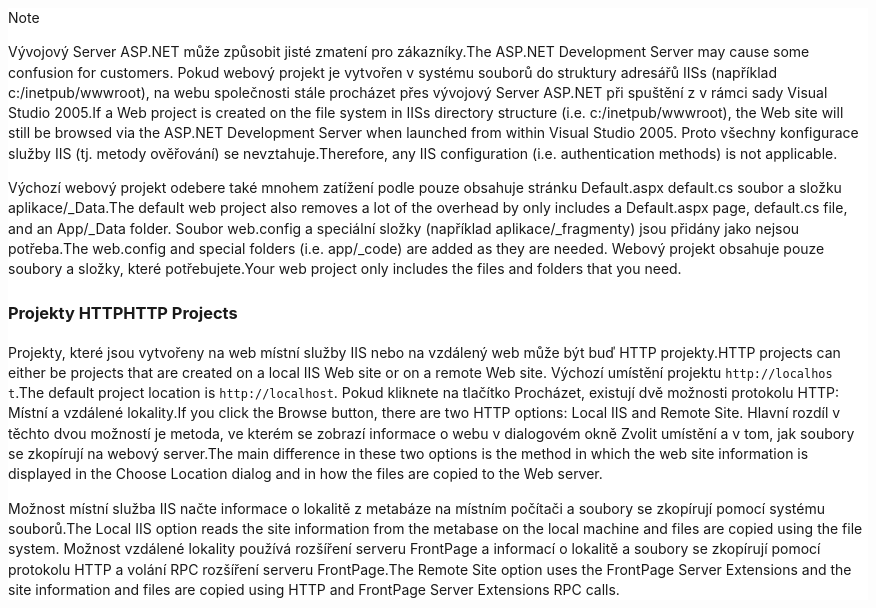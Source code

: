 > [!NOTE]
> <span data-ttu-id="4c75a-149">Vývojový Server ASP.NET může způsobit jisté zmatení pro zákazníky.</span><span class="sxs-lookup"><span data-stu-id="4c75a-149">The ASP.NET Development Server may cause some confusion for customers.</span></span> <span data-ttu-id="4c75a-150">Pokud webový projekt je vytvořen v systému souborů do struktury adresářů IISs (například c:/inetpub/wwwroot), na webu společnosti stále procházet přes vývojový Server ASP.NET při spuštění z v rámci sady Visual Studio 2005.</span><span class="sxs-lookup"><span data-stu-id="4c75a-150">If a Web project is created on the file system in IISs directory structure (i.e. c:/inetpub/wwwroot), the Web site will still be browsed via the ASP.NET Development Server when launched from within Visual Studio 2005.</span></span> <span data-ttu-id="4c75a-151">Proto všechny konfigurace služby IIS (tj. metody ověřování) se nevztahuje.</span><span class="sxs-lookup"><span data-stu-id="4c75a-151">Therefore, any IIS configuration (i.e. authentication methods) is not applicable.</span></span>


<span data-ttu-id="4c75a-152">Výchozí webový projekt odebere také mnohem zatížení podle pouze obsahuje stránku Default.aspx default.cs soubor a složku aplikace/_Data.</span><span class="sxs-lookup"><span data-stu-id="4c75a-152">The default web project also removes a lot of the overhead by only includes a Default.aspx page, default.cs file, and an App/_Data folder.</span></span> <span data-ttu-id="4c75a-153">Soubor web.config a speciální složky (například aplikace/_fragmenty) jsou přidány jako nejsou potřeba.</span><span class="sxs-lookup"><span data-stu-id="4c75a-153">The web.config and special folders (i.e. app/_code) are added as they are needed.</span></span> <span data-ttu-id="4c75a-154">Webový projekt obsahuje pouze soubory a složky, které potřebujete.</span><span class="sxs-lookup"><span data-stu-id="4c75a-154">Your web project only includes the files and folders that you need.</span></span>

### <a name="http-projects"></a><span data-ttu-id="4c75a-155">Projekty HTTP</span><span class="sxs-lookup"><span data-stu-id="4c75a-155">HTTP Projects</span></span>

<span data-ttu-id="4c75a-156">Projekty, které jsou vytvořeny na web místní služby IIS nebo na vzdálený web může být buď HTTP projekty.</span><span class="sxs-lookup"><span data-stu-id="4c75a-156">HTTP projects can either be projects that are created on a local IIS Web site or on a remote Web site.</span></span> <span data-ttu-id="4c75a-157">Výchozí umístění projektu `http://localhost`.</span><span class="sxs-lookup"><span data-stu-id="4c75a-157">The default project location is `http://localhost`.</span></span> <span data-ttu-id="4c75a-158">Pokud kliknete na tlačítko Procházet, existují dvě možnosti protokolu HTTP: Místní a vzdálené lokality.</span><span class="sxs-lookup"><span data-stu-id="4c75a-158">If you click the Browse button, there are two HTTP options: Local IIS and Remote Site.</span></span> <span data-ttu-id="4c75a-159">Hlavní rozdíl v těchto dvou možností je metoda, ve kterém se zobrazí informace o webu v dialogovém okně Zvolit umístění a v tom, jak soubory se zkopírují na webový server.</span><span class="sxs-lookup"><span data-stu-id="4c75a-159">The main difference in these two options is the method in which the web site information is displayed in the Choose Location dialog and in how the files are copied to the Web server.</span></span>

<span data-ttu-id="4c75a-160">Možnost místní služba IIS načte informace o lokalitě z metabáze na místním počítači a soubory se zkopírují pomocí systému souborů.</span><span class="sxs-lookup"><span data-stu-id="4c75a-160">The Local IIS option reads the site information from the metabase on the local machine and files are copied using the file system.</span></span> <span data-ttu-id="4c75a-161">Možnost vzdálené lokality používá rozšíření serveru FrontPage a informací o lokalitě a soubory se zkopírují pomocí protokolu HTTP a volání RPC rozšíření serveru FrontPage.</span><span class="sxs-lookup"><span data-stu-id="4c75a-161">The Remote Site option uses the FrontPage Server Extensions and the site information and files are copied using HTTP and FrontPage Server Extensions RPC calls.</span></span>
